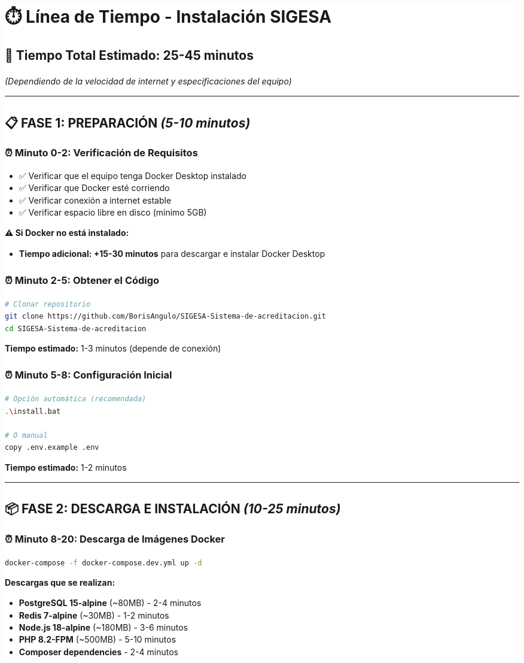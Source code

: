 # ⏱️ Línea de Tiempo - Instalación SIGESA

## 🚀 **Tiempo Total Estimado: 25-45 minutos**
*(Dependiendo de la velocidad de internet y especificaciones del equipo)*

---

## 📋 **FASE 1: PREPARACIÓN** *(5-10 minutos)*

### ⏰ **Minuto 0-2: Verificación de Requisitos**
- ✅ Verificar que el equipo tenga Docker Desktop instalado
- ✅ Verificar que Docker esté corriendo
- ✅ Verificar conexión a internet estable
- ✅ Verificar espacio libre en disco (mínimo 5GB)

**⚠️ Si Docker no está instalado:**
- **Tiempo adicional: +15-30 minutos** para descargar e instalar Docker Desktop

### ⏰ **Minuto 2-5: Obtener el Código**
```bash
# Clonar repositorio
git clone https://github.com/BorisAngulo/SIGESA-Sistema-de-acreditacion.git
cd SIGESA-Sistema-de-acreditacion
```
**Tiempo estimado:** 1-3 minutos (depende de conexión)

### ⏰ **Minuto 5-8: Configuración Inicial**
```bash
# Opción automática (recomendada)
.\install.bat

# O manual
copy .env.example .env
```
**Tiempo estimado:** 1-2 minutos

---

## 📦 **FASE 2: DESCARGA E INSTALACIÓN** *(10-25 minutos)*

### ⏰ **Minuto 8-20: Descarga de Imágenes Docker**
```bash
docker-compose -f docker-compose.dev.yml up -d
```

**Descargas que se realizan:**
- **PostgreSQL 15-alpine** (~80MB) - 2-4 minutos
- **Redis 7-alpine** (~30MB) - 1-2 minutos  
- **Node.js 18-alpine** (~180MB) - 3-6 minutos
- **PHP 8.2-FPM** (~500MB) - 5-10 minutos
- **Composer dependencies** - 2-4 minutos
